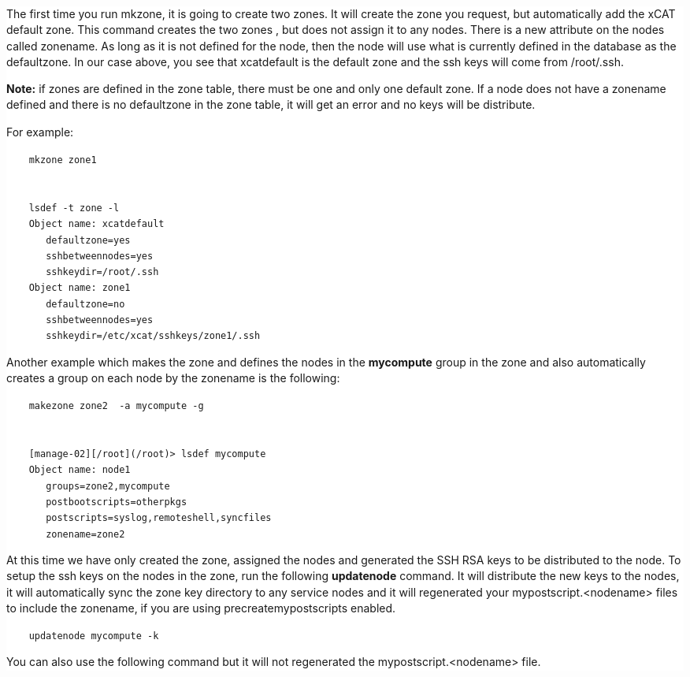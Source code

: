 The first time you run mkzone, it is going to create two zones. It will create the zone you request, but automatically add the xCAT default zone. This command creates the two zones , but does not assign it to any nodes. There is a new attribute on the nodes called zonename. As long as it is not defined for the node, then the node will use what is currently defined in the database as the defaultzone. In our case above, you see that xcatdefault is the default zone and the ssh keys will come from /root/.ssh. 

**Note:** if zones are defined in the zone table, there must be one and only one default zone. If a node does not have a zonename defined and there is no defaultzone in the zone table, it will get an error and no keys will be distribute. 

For example: 
 
~~~~   
    mkzone zone1
    
    
    lsdef -t zone -l
    Object name: xcatdefault
       defaultzone=yes
       sshbetweennodes=yes
       sshkeydir=/root/.ssh
    Object name: zone1
       defaultzone=no
       sshbetweennodes=yes
       sshkeydir=/etc/xcat/sshkeys/zone1/.ssh
~~~~     

Another example which makes the zone and defines the nodes in the **mycompute** group in the zone and also automatically creates a group on each node by the zonename is the following: 
 
~~~~    
    makezone zone2  -a mycompute -g
    
    
    [manage-02][/root](/root)> lsdef mycompute
    Object name: node1
       groups=zone2,mycompute
       postbootscripts=otherpkgs
       postscripts=syslog,remoteshell,syncfiles
       zonename=zone2
~~~~     

  
At this time we have only created the zone, assigned the nodes and generated the SSH RSA keys to be distributed to the node. To setup the ssh keys on the nodes in the zone, run the following **updatenode** command. It will distribute the new keys to the nodes, it will automatically sync the zone key directory to any service nodes and it will regenerated your mypostscript.&lt;nodename&gt; files to include the zonename, if you are using precreatemypostscripts enabled. 

~~~~     
    updatenode mycompute -k
~~~~     

You can also use the following command but it will not regenerated the mypostscript.&lt;nodename&gt; file. 
